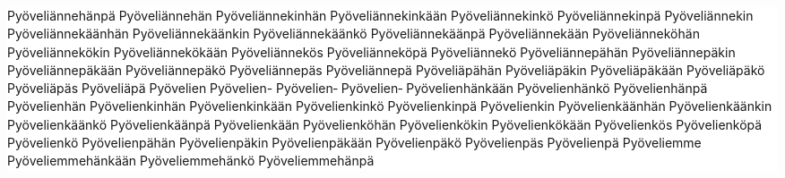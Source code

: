 Pyöveliännehänpä
Pyöveliännehän
Pyöveliännekinhän
Pyöveliännekinkään
Pyöveliännekinkö
Pyöveliännekinpä
Pyöveliännekin
Pyöveliännekäänhän
Pyöveliännekäänkin
Pyöveliännekäänkö
Pyöveliännekäänpä
Pyöveliännekään
Pyöveliänneköhän
Pyöveliännekökin
Pyöveliännekökään
Pyöveliännekös
Pyöveliänneköpä
Pyöveliännekö
Pyöveliännepähän
Pyöveliännepäkin
Pyöveliännepäkään
Pyöveliännepäkö
Pyöveliännepäs
Pyöveliännepä
Pyöveliäpähän
Pyöveliäpäkin
Pyöveliäpäkään
Pyöveliäpäkö
Pyöveliäpäs
Pyöveliäpä
Pyövelien
Pyövelien-
Pyövelien‐
Pyövelien‑
Pyövelienhänkään
Pyövelienhänkö
Pyövelienhänpä
Pyövelienhän
Pyövelienkinhän
Pyövelienkinkään
Pyövelienkinkö
Pyövelienkinpä
Pyövelienkin
Pyövelienkäänhän
Pyövelienkäänkin
Pyövelienkäänkö
Pyövelienkäänpä
Pyövelienkään
Pyövelienköhän
Pyövelienkökin
Pyövelienkökään
Pyövelienkös
Pyövelienköpä
Pyövelienkö
Pyövelienpähän
Pyövelienpäkin
Pyövelienpäkään
Pyövelienpäkö
Pyövelienpäs
Pyövelienpä
Pyöveliemme
Pyöveliemmehänkään
Pyöveliemmehänkö
Pyöveliemmehänpä